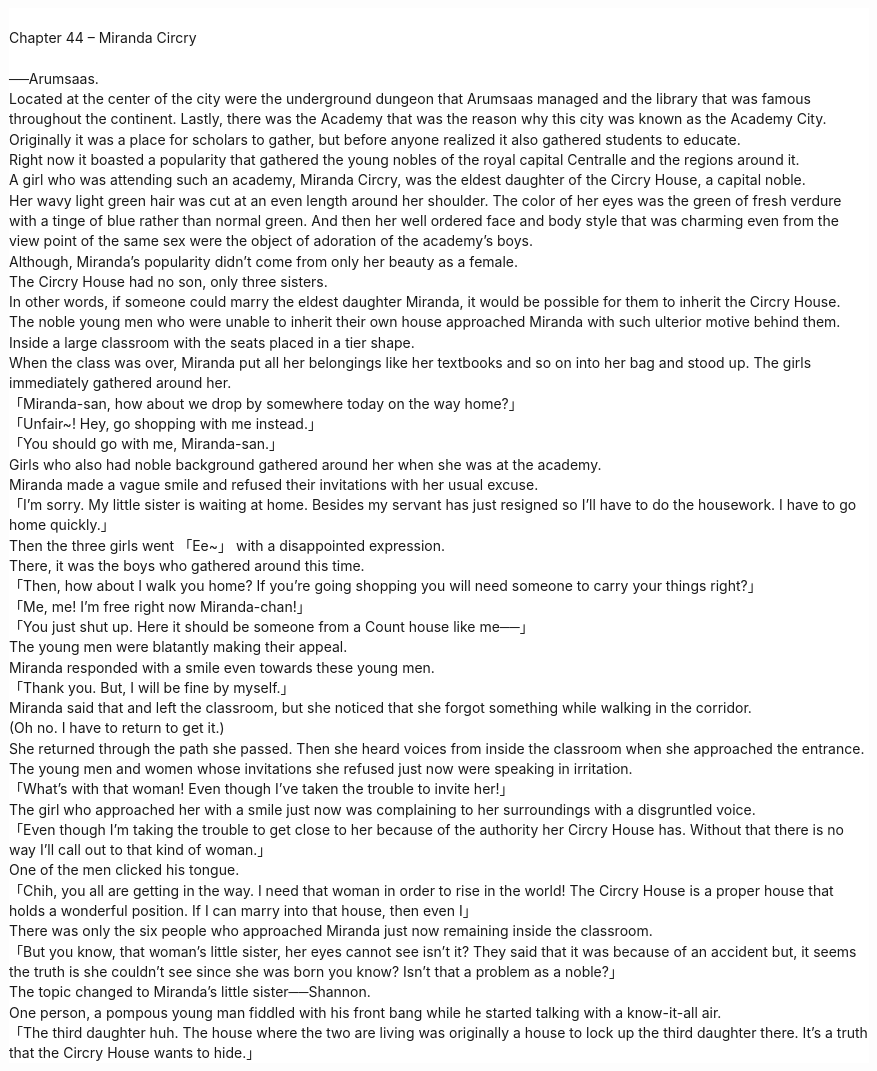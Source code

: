 <br/>
Chapter 44 – Miranda Circry<br/>
<br/>
──Arumsaas.<br/>
Located at the center of the city were the underground dungeon that Arumsaas managed and the library that was famous throughout the continent. Lastly, there was the Academy that was the reason why this city was known as the Academy City. Originally it was a place for scholars to gather, but before anyone realized it also gathered students to educate.<br/>
Right now it boasted a popularity that gathered the young nobles of the royal capital Centralle and the regions around it.<br/>
A girl who was attending such an academy, Miranda Circry, was the eldest daughter of the Circry House, a capital noble.<br/>
Her wavy light green hair was cut at an even length around her shoulder. The color of her eyes was the green of fresh verdure with a tinge of blue rather than normal green. And then her well ordered face and body style that was charming even from the view point of the same sex were the object of adoration of the academy’s boys.<br/>
Although, Miranda’s popularity didn’t come from only her beauty as a female.<br/>
The Circry House had no son, only three sisters.<br/>
In other words, if someone could marry the eldest daughter Miranda, it would be possible for them to inherit the Circry House. The noble young men who were unable to inherit their own house approached Miranda with such ulterior motive behind them.<br/>
Inside a large classroom with the seats placed in a tier shape.<br/>
When the class was over, Miranda put all her belongings like her textbooks and so on into her bag and stood up. The girls immediately gathered around her.<br/>
「Miranda-san, how about we drop by somewhere today on the way home?」<br/>
「Unfair~! Hey, go shopping with me instead.」<br/>
「You should go with me, Miranda-san.」<br/>
Girls who also had noble background gathered around her when she was at the academy.<br/>
Miranda made a vague smile and refused their invitations with her usual excuse.<br/>
「I’m sorry. My little sister is waiting at home. Besides my servant has just resigned so I’ll have to do the housework. I have to go home quickly.」<br/>
Then the three girls went 「Ee~」 with a disappointed expression.<br/>
There, it was the boys who gathered around this time.<br/>
「Then, how about I walk you home? If you’re going shopping you will need someone to carry your things right?」<br/>
「Me, me! I’m free right now Miranda-chan!」<br/>
「You just shut up. Here it should be someone from a Count house like me──」<br/>
The young men were blatantly making their appeal.<br/>
Miranda responded with a smile even towards these young men.<br/>
「Thank you. But, I will be fine by myself.」<br/>
Miranda said that and left the classroom, but she noticed that she forgot something while walking in the corridor.<br/>
(Oh no. I have to return to get it.)<br/>
She returned through the path she passed. Then she heard voices from inside the classroom when she approached the entrance. The young men and women whose invitations she refused just now were speaking in irritation.<br/>
「What’s with that woman! Even though I’ve taken the trouble to invite her!」<br/>
The girl who approached her with a smile just now was complaining to her surroundings with a disgruntled voice.<br/>
「Even though I’m taking the trouble to get close to her because of the authority her Circry House has. Without that there is no way I’ll call out to that kind of woman.」<br/>
One of the men clicked his tongue.<br/>
「Chih, you all are getting in the way. I need that woman in order to rise in the world! The Circry House is a proper house that holds a wonderful position. If I can marry into that house, then even I」<br/>
There was only the six people who approached Miranda just now remaining inside the classroom.<br/>
「But you know, that woman’s little sister, her eyes cannot see isn’t it? They said that it was because of an accident but, it seems the truth is she couldn’t see since she was born you know? Isn’t that a problem as a noble?」<br/>
The topic changed to Miranda’s little sister──Shannon.<br/>
One person, a pompous young man fiddled with his front bang while he started talking with a know-it-all air.<br/>
「The third daughter huh. The house where the two are living was originally a house to lock up the third daughter there. It’s a truth that the Circry House wants to hide.」<br/>